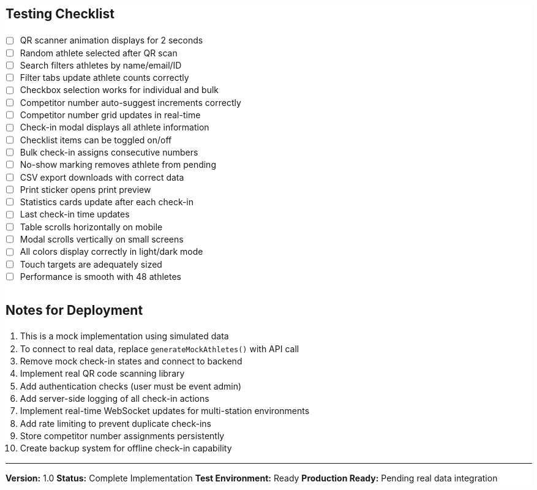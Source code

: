## Testing Checklist

- [ ] QR scanner animation displays for 2 seconds
- [ ] Random athlete selected after QR scan
- [ ] Search filters athletes by name/email/ID
- [ ] Filter tabs update athlete counts correctly
- [ ] Checkbox selection works for individual and bulk
- [ ] Competitor number auto-suggest increments correctly
- [ ] Competitor number grid updates in real-time
- [ ] Check-in modal displays all athlete information
- [ ] Checklist items can be toggled on/off
- [ ] Bulk check-in assigns consecutive numbers
- [ ] No-show marking removes athlete from pending
- [ ] CSV export downloads with correct data
- [ ] Print sticker opens print preview
- [ ] Statistics cards update after each check-in
- [ ] Last check-in time updates
- [ ] Table scrolls horizontally on mobile
- [ ] Modal scrolls vertically on small screens
- [ ] All colors display correctly in light/dark mode
- [ ] Touch targets are adequately sized
- [ ] Performance is smooth with 48 athletes

## Notes for Deployment

1. This is a mock implementation using simulated data
2. To connect to real data, replace `generateMockAthletes()` with API call
3. Remove mock check-in states and connect to backend
4. Implement real QR code scanning library
5. Add authentication checks (user must be event admin)
6. Add server-side logging of all check-in actions
7. Implement real-time WebSocket updates for multi-station environments
8. Add rate limiting to prevent duplicate check-ins
9. Store competitor number assignments persistently
10. Create backup system for offline check-in capability

---

**Version:** 1.0
**Status:** Complete Implementation
**Test Environment:** Ready
**Production Ready:** Pending real data integration
